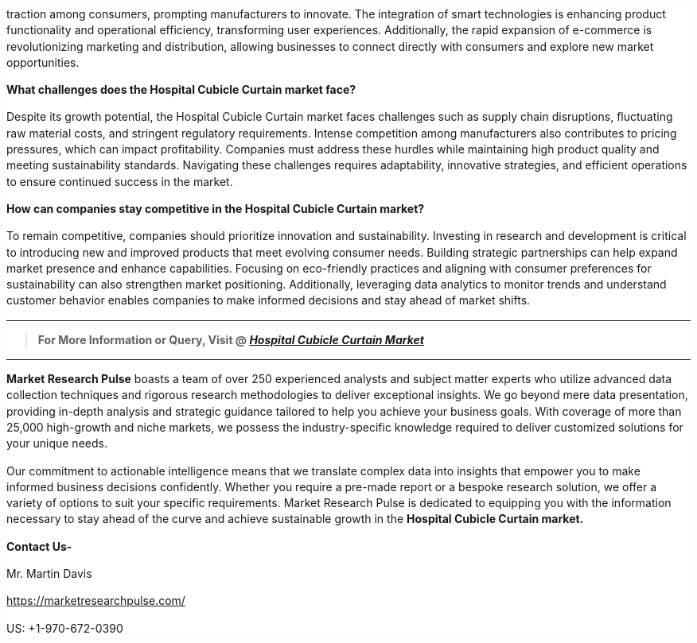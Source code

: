 traction among consumers, prompting manufacturers to innovate. The integration of smart technologies is enhancing product functionality and operational efficiency, transforming user experiences. Additionally, the rapid expansion of e-commerce is revolutionizing marketing and distribution, allowing businesses to connect directly with consumers and explore new market opportunities.</p><p><strong>What challenges does the Hospital Cubicle Curtain market face?</strong></p><p>Despite its growth potential, the Hospital Cubicle Curtain market faces challenges such as supply chain disruptions, fluctuating raw material costs, and stringent regulatory requirements. Intense competition among manufacturers also contributes to pricing pressures, which can impact profitability. Companies must address these hurdles while maintaining high product quality and meeting sustainability standards. Navigating these challenges requires adaptability, innovative strategies, and efficient operations to ensure continued success in the market.</p><p><strong>How can companies stay competitive in the Hospital Cubicle Curtain market?</strong></p><p>To remain competitive, companies should prioritize innovation and sustainability. Investing in research and development is critical to introducing new and improved products that meet evolving consumer needs. Building strategic partnerships can help expand market presence and enhance capabilities. Focusing on eco-friendly practices and aligning with consumer preferences for sustainability can also strengthen market positioning. Additionally, leveraging data analytics to monitor trends and understand customer behavior enables companies to make informed decisions and stay ahead of market shifts.</p><hr /><blockquote><p><strong>For More Information or Query, Visit @&nbsp;<em><a href="https://marketresearchpulse.com/report/93089/hospital-cubicle-curtain-market?utm_source=Linkedin&utm_medium=020">Hospital Cubicle Curtain Market</a></em></strong></p></blockquote><hr /><p><strong>Market Research Pulse</strong> boasts a team of over 250 experienced analysts and subject matter experts who utilize advanced data collection techniques and rigorous research methodologies to deliver exceptional insights. We go beyond mere data presentation, providing in-depth analysis and strategic guidance tailored to help you achieve your business goals. With coverage of more than 25,000 high-growth and niche markets, we possess the industry-specific knowledge required to deliver customized solutions for your unique needs.</p><p>Our commitment to actionable intelligence means that we translate complex data into insights that empower you to make informed business decisions confidently. Whether you require a pre-made report or a bespoke research solution, we offer a variety of options to suit your specific requirements. Market Research Pulse is dedicated to equipping you with the information necessary to stay ahead of the curve and achieve sustainable growth in the <strong>Hospital Cubicle Curtain market.</strong></p><p><strong>Contact Us-</strong></p><p>Mr. Martin Davis</p><p>https://marketresearchpulse.com/</p><p>US: +1-970-672-0390</p>